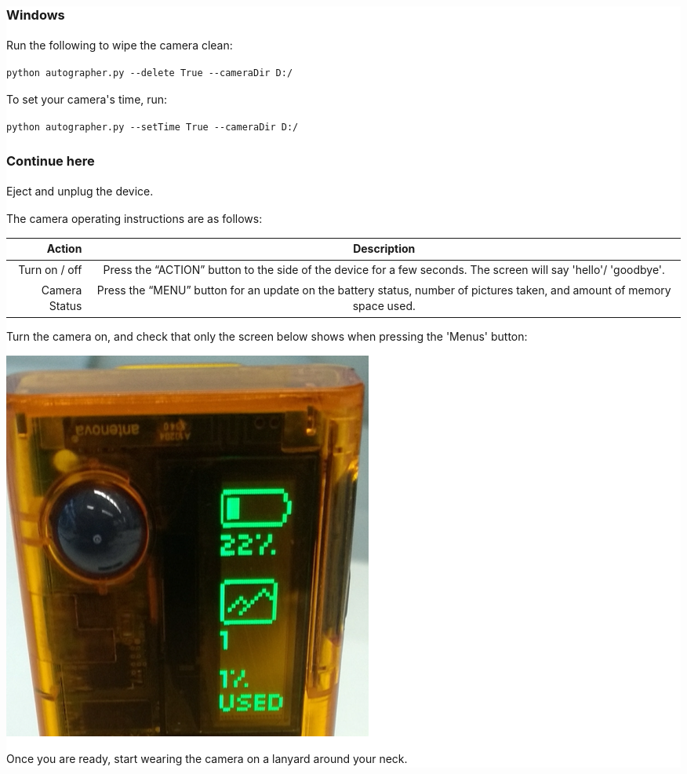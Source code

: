 ### Windows
Run the following to wipe the camera clean:
```shell 
python autographer.py --delete True --cameraDir D:/
```
To set your camera's time, run:
```shell 
python autographer.py --setTime True --cameraDir D:/
```

### Continue here

Eject and unplug the device. 

The camera operating instructions are as follows:

| Action | Description |
| -------------: |:-------------:|
| Turn on / off | Press the “ACTION” button to the side of the device for a few seconds. The screen will say 'hello'/ 'goodbye'. |
| Camera Status | Press the “MENU” button for an update on the battery status, number of pictures taken, and amount of memory space used. |


Turn the camera on, and check that only the screen below shows when pressing the 'Menus' button:

![](./assets/figs/camera_screen.png)

Once you are ready, start wearing the camera on a lanyard around your neck.
